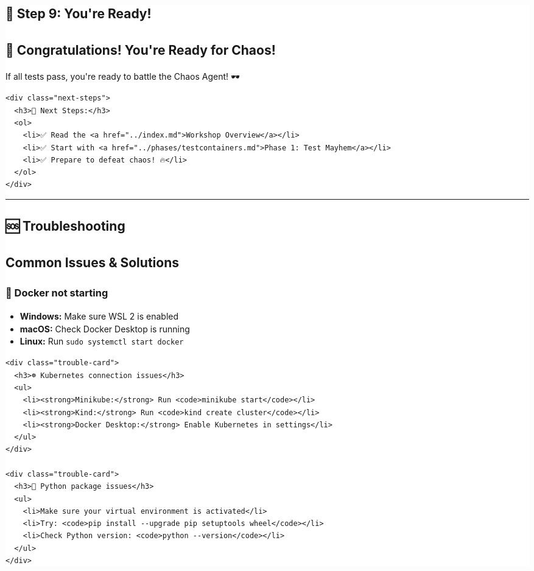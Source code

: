 
## 🎉 Step 9: You're Ready!

<div class="success-section">
  <div class="success-content">
    <h2>🎊 Congratulations! You're Ready for Chaos!</h2>
    <p>If all tests pass, you're ready to battle the Chaos Agent! 🕶️</p>
    
    <div class="next-steps">
      <h3>🚀 Next Steps:</h3>
      <ol>
        <li>✅ Read the <a href="../index.md">Workshop Overview</a></li>
        <li>✅ Start with <a href="../phases/testcontainers.md">Phase 1: Test Mayhem</a></li>
        <li>✅ Prepare to defeat chaos! 🔥</li>
      </ol>
    </div>
  </div>
</div>

---

## 🆘 Troubleshooting

<div class="troubleshooting-section">
  <h2>Common Issues & Solutions</h2>

  <div class="trouble-grid">
    <div class="trouble-card">
      <h3>🐳 Docker not starting</h3>
      <ul>
        <li><strong>Windows:</strong> Make sure WSL 2 is enabled</li>
        <li><strong>macOS:</strong> Check Docker Desktop is running</li>
        <li><strong>Linux:</strong> Run <code>sudo systemctl start docker</code></li>
      </ul>
    </div>

    <div class="trouble-card">
      <h3>☸️ Kubernetes connection issues</h3>
      <ul>
        <li><strong>Minikube:</strong> Run <code>minikube start</code></li>
        <li><strong>Kind:</strong> Run <code>kind create cluster</code></li>
        <li><strong>Docker Desktop:</strong> Enable Kubernetes in settings</li>
      </ul>
    </div>

    <div class="trouble-card">
      <h3>🐍 Python package issues</h3>
      <ul>
        <li>Make sure your virtual environment is activated</li>
        <li>Try: <code>pip install --upgrade pip setuptools wheel</code></li>
        <li>Check Python version: <code>python --version</code></li>
      </ul>
    </div>

